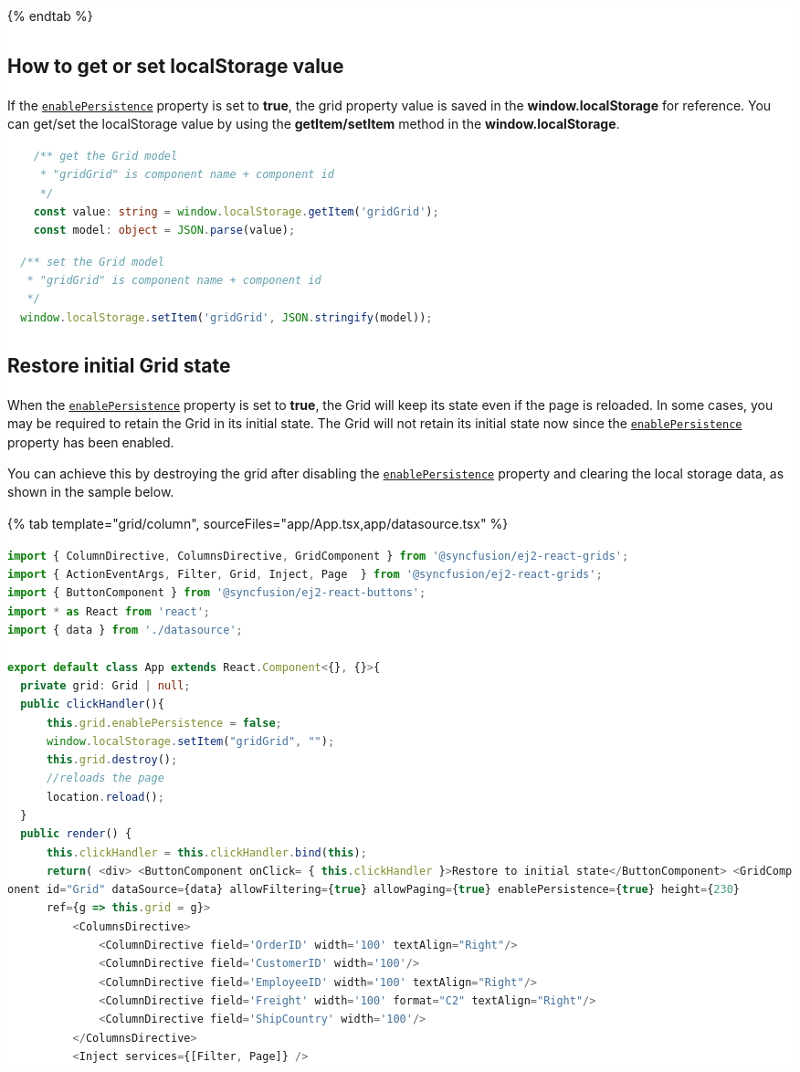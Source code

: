 {% endtab %}

## How to get or set localStorage value

If the [`enablePersistence`](../api/grid/#enablepersistence) property is set to **true**, the grid property value is saved in the **window.localStorage** for reference.
You can get/set the localStorage value by using the **getItem/setItem** method in the **window.localStorage**.

```typescript
    /** get the Grid model
     * "gridGrid" is component name + component id
     */
    const value: string = window.localStorage.getItem('gridGrid');
    const model: object = JSON.parse(value);
```

```typescript
  /** set the Grid model
   * "gridGrid" is component name + component id
   */
  window.localStorage.setItem('gridGrid', JSON.stringify(model));
```

## Restore initial Grid state

When the [`enablePersistence`](../api/grid/#enablepersistence) property is set to **true**, the Grid will keep its state even if the page is reloaded. In some cases, you may be required to retain the Grid in its initial state. The Grid will not retain its initial state now since the [`enablePersistence`](../api/grid/#enablepersistence) property has been enabled.

You can achieve this by destroying the grid after disabling the [`enablePersistence`](../api/grid/#enablepersistence) property and clearing the local storage data, as shown in the sample below.

{% tab template="grid/column", sourceFiles="app/App.tsx,app/datasource.tsx" %}

```typescript
import { ColumnDirective, ColumnsDirective, GridComponent } from '@syncfusion/ej2-react-grids';
import { ActionEventArgs, Filter, Grid, Inject, Page  } from '@syncfusion/ej2-react-grids';
import { ButtonComponent } from '@syncfusion/ej2-react-buttons';
import * as React from 'react';
import { data } from './datasource';

export default class App extends React.Component<{}, {}>{
  private grid: Grid | null;
  public clickHandler(){
      this.grid.enablePersistence = false;
      window.localStorage.setItem("gridGrid", "");
      this.grid.destroy();
      //reloads the page
      location.reload();
  }
  public render() {
      this.clickHandler = this.clickHandler.bind(this);
      return( <div> <ButtonComponent onClick= { this.clickHandler }>Restore to initial state</ButtonComponent> <GridComponent id="Grid" dataSource={data} allowFiltering={true} allowPaging={true} enablePersistence={true} height={230}
      ref={g => this.grid = g}>
          <ColumnsDirective>
              <ColumnDirective field='OrderID' width='100' textAlign="Right"/>
              <ColumnDirective field='CustomerID' width='100'/>
              <ColumnDirective field='EmployeeID' width='100' textAlign="Right"/>
              <ColumnDirective field='Freight' width='100' format="C2" textAlign="Right"/>
              <ColumnDirective field='ShipCountry' width='100'/>
          </ColumnsDirective>
          <Inject services={[Filter, Page]} />
```